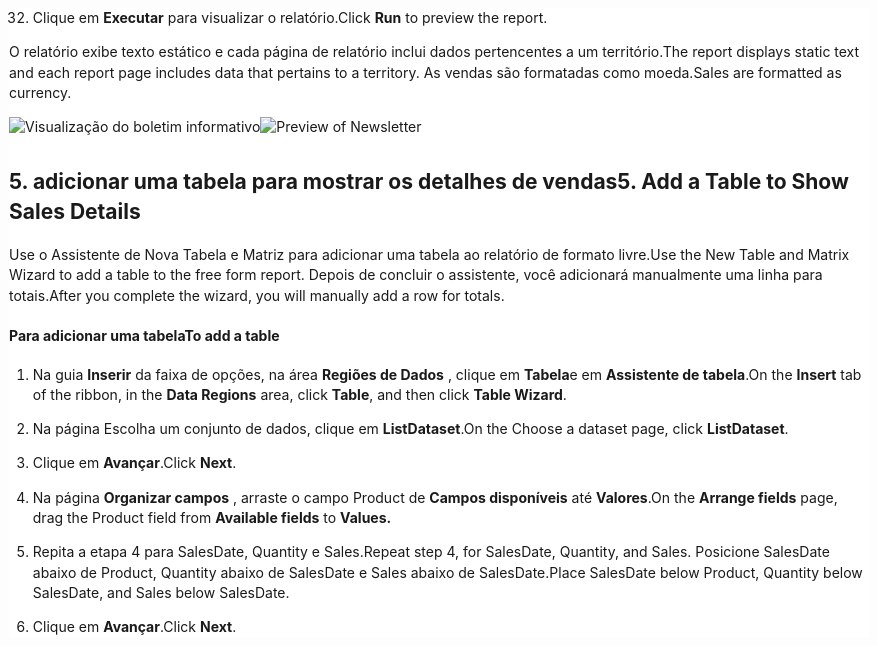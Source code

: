 32. <span data-ttu-id="48eb7-240">Clique em **Executar** para visualizar o relatório.</span><span class="sxs-lookup"><span data-stu-id="48eb7-240">Click **Run** to preview the report.</span></span>

 <span data-ttu-id="48eb7-241">O relatório exibe texto estático e cada página de relatório inclui dados pertencentes a um território.</span><span class="sxs-lookup"><span data-stu-id="48eb7-241">The report displays static text and each report page includes data that pertains to a territory.</span></span> <span data-ttu-id="48eb7-242">As vendas são formatadas como moeda.</span><span class="sxs-lookup"><span data-stu-id="48eb7-242">Sales are formatted as currency.</span></span>

 <span data-ttu-id="48eb7-243">![Visualização do boletim informativo](../../2014/tutorials/media/tutorial-newsletters.png "Visualização do boletim informativo")</span><span class="sxs-lookup"><span data-stu-id="48eb7-243">![Preview of Newsletter](../../2014/tutorials/media/tutorial-newsletters.png "Preview of Newsletter")</span></span>

##  <a name="5-add-a-table-to-show-sales-details"></a><a name="Table"></a><span data-ttu-id="48eb7-244">5. adicionar uma tabela para mostrar os detalhes de vendas</span><span class="sxs-lookup"><span data-stu-id="48eb7-244">5. Add a Table to Show Sales Details</span></span>
 <span data-ttu-id="48eb7-245">Use o Assistente de Nova Tabela e Matriz para adicionar uma tabela ao relatório de formato livre.</span><span class="sxs-lookup"><span data-stu-id="48eb7-245">Use the New Table and Matrix Wizard to add a table to the free form report.</span></span> <span data-ttu-id="48eb7-246">Depois de concluir o assistente, você adicionará manualmente uma linha para totais.</span><span class="sxs-lookup"><span data-stu-id="48eb7-246">After you complete the wizard, you will manually add a row for totals.</span></span>

#### <a name="to-add-a-table"></a><span data-ttu-id="48eb7-247">Para adicionar uma tabela</span><span class="sxs-lookup"><span data-stu-id="48eb7-247">To add a table</span></span>

1.  <span data-ttu-id="48eb7-248">Na guia **Inserir** da faixa de opções, na área **Regiões de Dados** , clique em **Tabela**e em **Assistente de tabela**.</span><span class="sxs-lookup"><span data-stu-id="48eb7-248">On the **Insert** tab of the ribbon, in the **Data Regions** area, click **Table**, and then click **Table Wizard**.</span></span>

2.  <span data-ttu-id="48eb7-249">Na página Escolha um conjunto de dados, clique em **ListDataset**.</span><span class="sxs-lookup"><span data-stu-id="48eb7-249">On the Choose a dataset page, click **ListDataset**.</span></span>

3.  <span data-ttu-id="48eb7-250">Clique em **Avançar**.</span><span class="sxs-lookup"><span data-stu-id="48eb7-250">Click **Next**.</span></span>

4.  <span data-ttu-id="48eb7-251">Na página **Organizar campos** , arraste o campo Product de **Campos disponíveis** até **Valores**.</span><span class="sxs-lookup"><span data-stu-id="48eb7-251">On the **Arrange fields** page, drag the Product field from **Available fields** to **Values.**</span></span>

5.  <span data-ttu-id="48eb7-252">Repita a etapa 4 para SalesDate, Quantity e Sales.</span><span class="sxs-lookup"><span data-stu-id="48eb7-252">Repeat step 4, for SalesDate, Quantity, and Sales.</span></span> <span data-ttu-id="48eb7-253">Posicione SalesDate abaixo de Product, Quantity abaixo de SalesDate e Sales abaixo de SalesDate.</span><span class="sxs-lookup"><span data-stu-id="48eb7-253">Place SalesDate below Product, Quantity below SalesDate, and Sales below SalesDate.</span></span>

6.  <span data-ttu-id="48eb7-254">Clique em **Avançar**.</span><span class="sxs-lookup"><span data-stu-id="48eb7-254">Click **Next**.</span></span>
